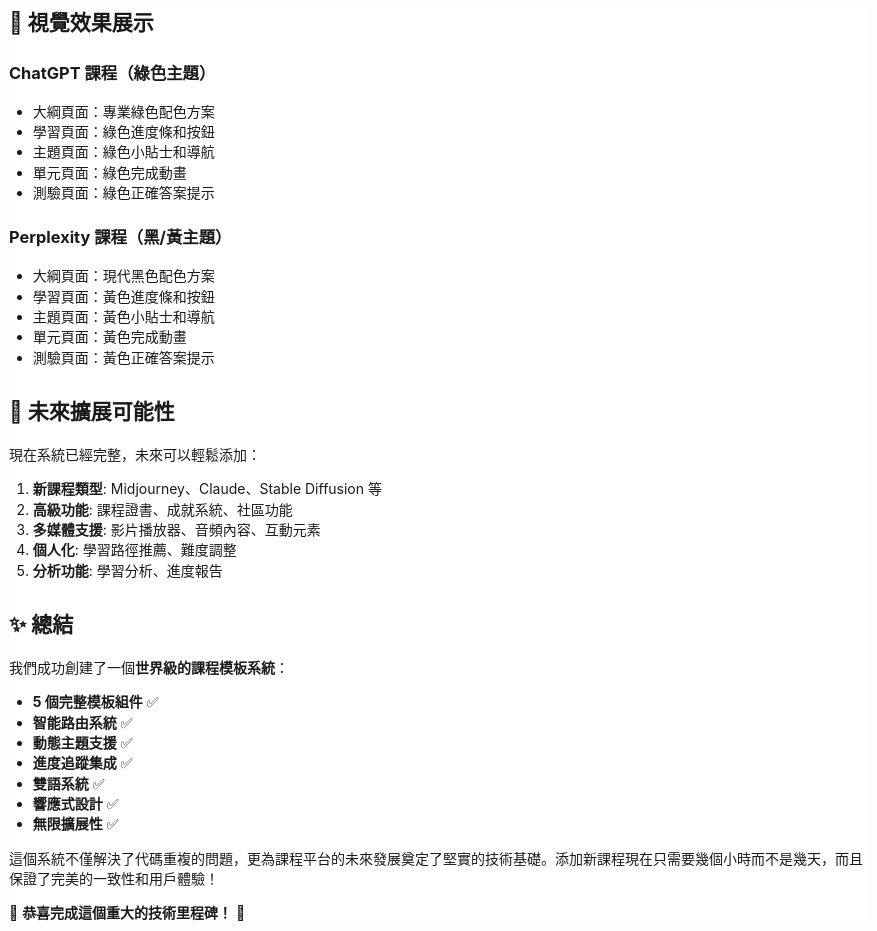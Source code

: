 ## 🎨 視覺效果展示

### ChatGPT 課程（綠色主題）
- 大綱頁面：專業綠色配色方案
- 學習頁面：綠色進度條和按鈕
- 主題頁面：綠色小貼士和導航
- 單元頁面：綠色完成動畫
- 測驗頁面：綠色正確答案提示

### Perplexity 課程（黑/黃主題）
- 大綱頁面：現代黑色配色方案
- 學習頁面：黃色進度條和按鈕
- 主題頁面：黃色小貼士和導航
- 單元頁面：黃色完成動畫
- 測驗頁面：黃色正確答案提示

## 🔮 未來擴展可能性

現在系統已經完整，未來可以輕鬆添加：

1. **新課程類型**: Midjourney、Claude、Stable Diffusion 等
2. **高級功能**: 課程證書、成就系統、社區功能
3. **多媒體支援**: 影片播放器、音頻內容、互動元素
4. **個人化**: 學習路徑推薦、難度調整
5. **分析功能**: 學習分析、進度報告

## ✨ 總結

我們成功創建了一個**世界級的課程模板系統**：

- **5 個完整模板組件** ✅
- **智能路由系統** ✅
- **動態主題支援** ✅
- **進度追蹤集成** ✅
- **雙語系統** ✅
- **響應式設計** ✅
- **無限擴展性** ✅

這個系統不僅解決了代碼重複的問題，更為課程平台的未來發展奠定了堅實的技術基礎。添加新課程現在只需要幾個小時而不是幾天，而且保證了完美的一致性和用戶體驗！

🎉 **恭喜完成這個重大的技術里程碑！** 🎉 